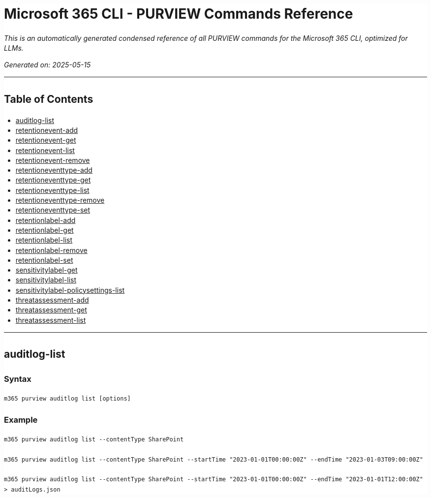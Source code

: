 
# Microsoft 365 CLI - PURVIEW Commands Reference

*This is an automatically generated condensed reference of all PURVIEW commands for the Microsoft 365 CLI, optimized for LLMs.*

*Generated on: 2025-05-15*

---

## Table of Contents

- [auditlog-list](#auditlog-list)
- [retentionevent-add](#retentionevent-add)
- [retentionevent-get](#retentionevent-get)
- [retentionevent-list](#retentionevent-list)
- [retentionevent-remove](#retentionevent-remove)
- [retentioneventtype-add](#retentioneventtype-add)
- [retentioneventtype-get](#retentioneventtype-get)
- [retentioneventtype-list](#retentioneventtype-list)
- [retentioneventtype-remove](#retentioneventtype-remove)
- [retentioneventtype-set](#retentioneventtype-set)
- [retentionlabel-add](#retentionlabel-add)
- [retentionlabel-get](#retentionlabel-get)
- [retentionlabel-list](#retentionlabel-list)
- [retentionlabel-remove](#retentionlabel-remove)
- [retentionlabel-set](#retentionlabel-set)
- [sensitivitylabel-get](#sensitivitylabel-get)
- [sensitivitylabel-list](#sensitivitylabel-list)
- [sensitivitylabel-policysettings-list](#sensitivitylabel-policysettings-list)
- [threatassessment-add](#threatassessment-add)
- [threatassessment-get](#threatassessment-get)
- [threatassessment-list](#threatassessment-list)

---

## auditlog-list

### Syntax
```
m365 purview auditlog list [options]
```

### Example
```
m365 purview auditlog list --contentType SharePoint

m365 purview auditlog list --contentType SharePoint --startTime "2023-01-01T00:00:00Z" --endTime "2023-01-03T09:00:00Z"

m365 purview auditlog list --contentType SharePoint --startTime "2023-01-01T00:00:00Z" --endTime "2023-01-01T12:00:00Z" > auditLogs.json

```
